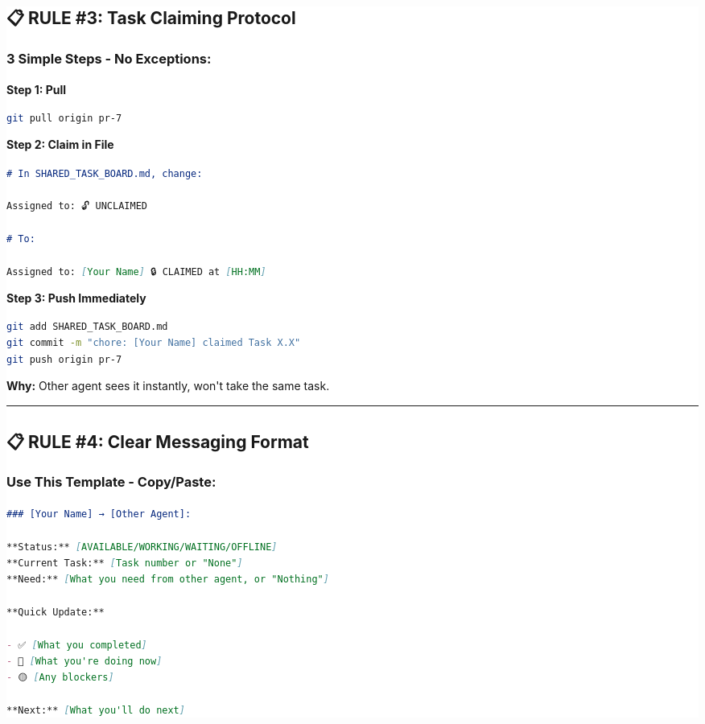 
## 📋 **RULE #3: Task Claiming Protocol**

### **3 Simple Steps - No Exceptions:**

**Step 1: Pull**

```bash
git pull origin pr-7
```

**Step 2: Claim in File**

```markdown
# In SHARED_TASK_BOARD.md, change:

Assigned to: 🔓 UNCLAIMED

# To:

Assigned to: [Your Name] 🔒 CLAIMED at [HH:MM]
```

**Step 3: Push Immediately**

```bash
git add SHARED_TASK_BOARD.md
git commit -m "chore: [Your Name] claimed Task X.X"
git push origin pr-7
```

**Why:** Other agent sees it instantly, won't take the same task.

---

## 📋 **RULE #4: Clear Messaging Format**

### **Use This Template - Copy/Paste:**

```markdown
### [Your Name] → [Other Agent]:

**Status:** [AVAILABLE/WORKING/WAITING/OFFLINE]
**Current Task:** [Task number or "None"]
**Need:** [What you need from other agent, or "Nothing"]

**Quick Update:**

- ✅ [What you completed]
- 🔴 [What you're doing now]
- 🟡 [Any blockers]

**Next:** [What you'll do next]
```
